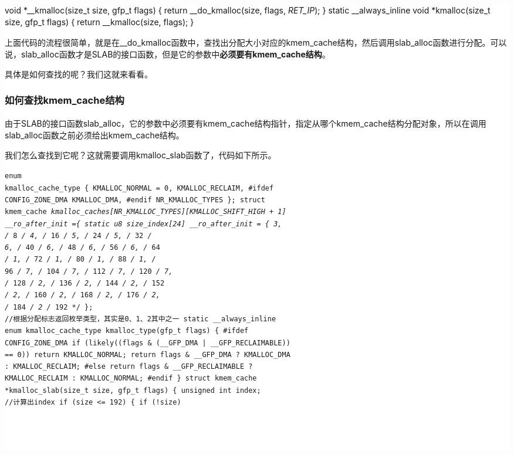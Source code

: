 void *__kmalloc(size_t size, gfp_t flags)
{
    return __do_kmalloc(size, flags, _RET_IP_);
}
static __always_inline void *kmalloc(size_t size, gfp_t flags)
{
    return __kmalloc(size, flags);
}
</code></pre><p>上面代码的流程很简单，就是在__do_kmalloc函数中，查找出分配大小对应的kmem_cache结构，然后调用slab_alloc函数进行分配。可以说，slab_alloc函数才是SLAB的接口函数，但是它的参数中<strong>必须要有kmem_cache结构</strong>。</p><p>具体是如何查找的呢？我们这就来看看。</p><h3>如何查找kmem_cache结构</h3><p>由于SLAB的接口函数slab_alloc，它的参数中必须要有kmem_cache结构指针，指定从哪个kmem_cache结构分配对象，所以在调用slab_alloc函数之前必须给出kmem_cache结构。</p><p>我们怎么查找到它呢？这就需要调用kmalloc_slab函数了，代码如下所示。</p><pre><code>enum kmalloc_cache_type {
    KMALLOC_NORMAL = 0,
    KMALLOC_RECLAIM,
#ifdef CONFIG_ZONE_DMA
    KMALLOC_DMA,
#endif
    NR_KMALLOC_TYPES
};
struct kmem_cache *kmalloc_caches[NR_KMALLOC_TYPES][KMALLOC_SHIFT_HIGH + 1] __ro_after_init ={ static u8 size_index[24] __ro_after_init = {
    3,  /* 8 */
    4,  /* 16 */
    5,  /* 24 */
    5,  /* 32 */
    6,  /* 40 */
    6,  /* 48 */
    6,  /* 56 */
    6,  /* 64 */
    1,  /* 72 */
    1,  /* 80 */
    1,  /* 88 */
    1,  /* 96 */
    7,  /* 104 */
    7,  /* 112 */
    7,  /* 120 */
    7,  /* 128 */
    2,  /* 136 */
    2,  /* 144 */
    2,  /* 152 */
    2,  /* 160 */
    2,  /* 168 */
    2,  /* 176 */
    2,  /* 184 */
    2   /* 192 */
};
//根据分配标志返回枚举类型，其实是0、1、2其中之一
static __always_inline enum kmalloc_cache_type kmalloc_type(gfp_t flags)
{
#ifdef CONFIG_ZONE_DMA
    if (likely((flags &amp; (__GFP_DMA | __GFP_RECLAIMABLE)) == 0))
        return KMALLOC_NORMAL;
    return flags &amp; __GFP_DMA ? KMALLOC_DMA : KMALLOC_RECLAIM;
#else
    return flags &amp; __GFP_RECLAIMABLE ? KMALLOC_RECLAIM : KMALLOC_NORMAL;
#endif
}
struct kmem_cache *kmalloc_slab(size_t size, gfp_t flags)
{
    unsigned int index;
    //计算出index
    if (size &lt;= 192) {
        if (!size)